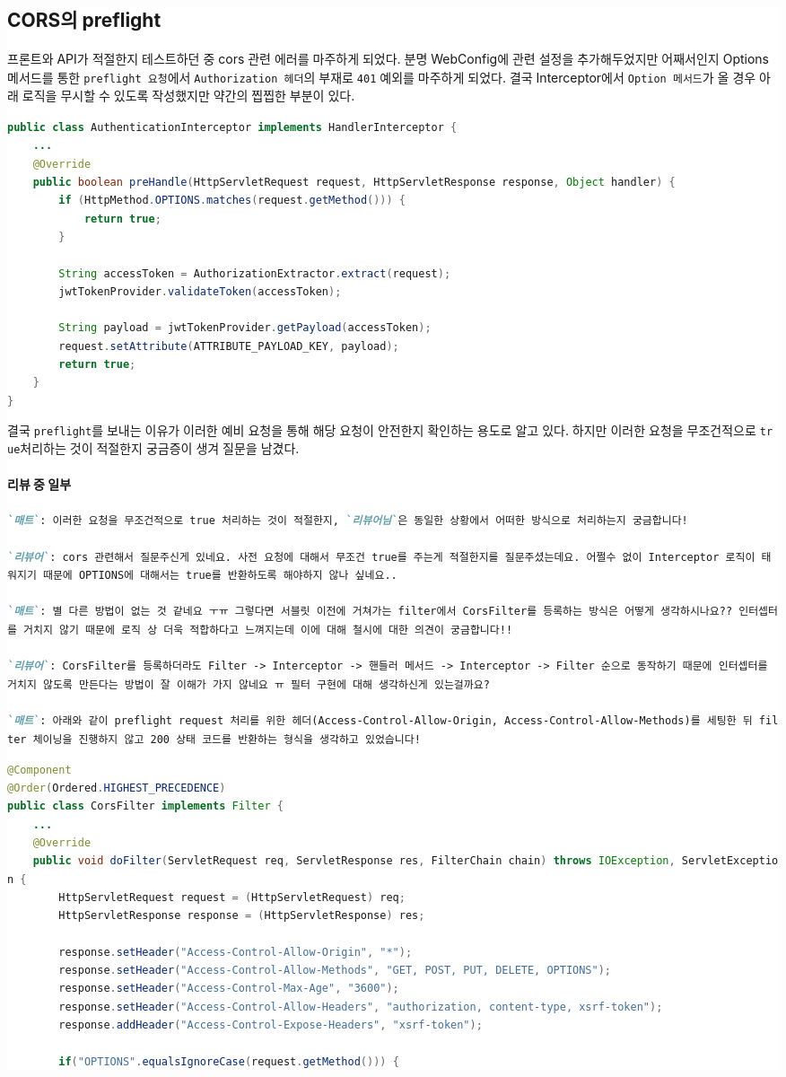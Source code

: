 ## CORS의 preflight

프론트와 API가 적절한지 테스트하던 중 cors 관련 에러를 마주하게 되었다. 분명 WebConfig에 관련 설정을 추가해두었지만 어째서인지 Options 메서드를 통한 `preflight 요청`에서 `Authorization 헤더`의 부재로 `401` 예외를 마주하게 되었다. 결국 Interceptor에서 `Option 메서드`가 올 경우 아래 로직을 무시할 수 있도록 작성했지만 약간의 찝찝한 부분이 있다.

```java
public class AuthenticationInterceptor implements HandlerInterceptor {
    ...
    @Override
    public boolean preHandle(HttpServletRequest request, HttpServletResponse response, Object handler) {
        if (HttpMethod.OPTIONS.matches(request.getMethod())) {
            return true;
        }

        String accessToken = AuthorizationExtractor.extract(request);
        jwtTokenProvider.validateToken(accessToken);

        String payload = jwtTokenProvider.getPayload(accessToken);
        request.setAttribute(ATTRIBUTE_PAYLOAD_KEY, payload);
        return true;
    }
}
```

결국 `preflight`를 보내는 이유가 이러한 예비 요청을 통해 해당 요청이 안전한지 확인하는 용도로 알고 있다. 하지만 이러한 요청을 무조건적으로 `true`처리하는 것이 적절한지 궁금증이 생겨 질문을 남겼다.

#### 리뷰 중 일부

```markdown
`매트`: 이러한 요청을 무조건적으로 true 처리하는 것이 적절한지, `리뷰어님`은 동일한 상황에서 어떠한 방식으로 처리하는지 궁금합니다!

`리뷰어`: cors 관련해서 질문주신게 있네요. 사전 요청에 대해서 무조건 true를 주는게 적절한지를 질문주셨는데요. 어쩔수 없이 Interceptor 로직이 태워지기 때문에 OPTIONS에 대해서는 true를 반환하도록 해야하지 않나 싶네요..

`매트`: 별 다른 방법이 없는 것 같네요 ㅜㅠ 그렇다면 서블릿 이전에 거쳐가는 filter에서 CorsFilter를 등록하는 방식은 어떻게 생각하시나요?? 인터셉터를 거치지 않기 때문에 로직 상 더욱 적합하다고 느껴지는데 이에 대해 철시에 대한 의견이 궁금합니다!!

`리뷰어`: CorsFilter를 등록하더라도 Filter -> Interceptor -> 핸들러 메서드 -> Interceptor -> Filter 순으로 동작하기 때문에 인터셉터를 거치지 않도록 만든다는 방법이 잘 이해가 가지 않네요 ㅠ 필터 구현에 대해 생각하신게 있는걸까요?

`매트`: 아래와 같이 preflight request 처리를 위한 헤더(Access-Control-Allow-Origin, Access-Control-Allow-Methods)를 세팅한 뒤 filter 체이닝을 진행하지 않고 200 상태 코드를 반환하는 형식을 생각하고 있었습니다!
```

```java
@Component
@Order(Ordered.HIGHEST_PRECEDENCE)
public class CorsFilter implements Filter {
    ...
    @Override
    public void doFilter(ServletRequest req, ServletResponse res, FilterChain chain) throws IOException, ServletException {
        HttpServletRequest request = (HttpServletRequest) req;
        HttpServletResponse response = (HttpServletResponse) res;

        response.setHeader("Access-Control-Allow-Origin", "*");
        response.setHeader("Access-Control-Allow-Methods", "GET, POST, PUT, DELETE, OPTIONS");
        response.setHeader("Access-Control-Max-Age", "3600");
        response.setHeader("Access-Control-Allow-Headers", "authorization, content-type, xsrf-token");
        response.addHeader("Access-Control-Expose-Headers", "xsrf-token");

        if("OPTIONS".equalsIgnoreCase(request.getMethod())) {
```